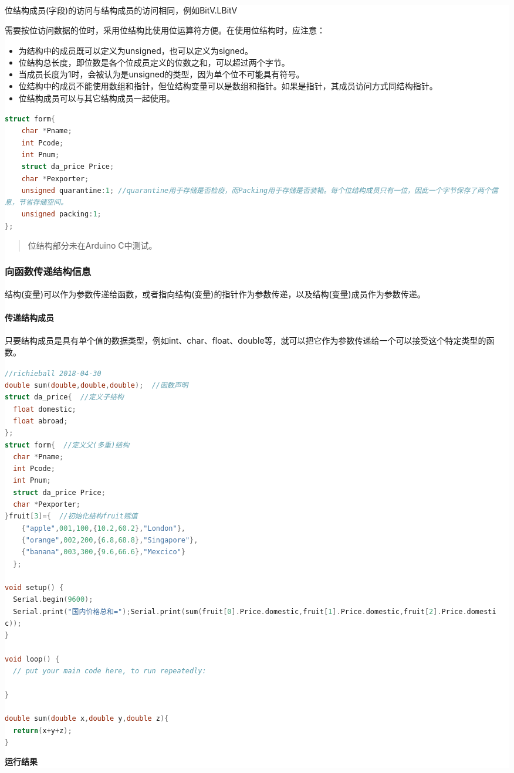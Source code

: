位结构成员(字段)的访问与结构成员的访问相同，例如BitV.LBitV

需要按位访问数据的位时，采用位结构比使用位运算符方便。在使用位结构时，应注意：
* 为结构中的成员既可以定义为unsigned，也可以定义为signed。
* 位结构总长度，即位数是各个位成员定义的位数之和，可以超过两个字节。
* 当成员长度为1时，会被认为是unsigned的类型，因为单个位不可能具有符号。
* 位结构中的成员不能使用数组和指针，但位结构变量可以是数组和指针。如果是指针，其成员访问方式同结构指针。
* 位结构成员可以与其它结构成员一起使用。

```c
struct form{
	char *Pname;
	int Pcode;
	int Pnum;
	struct da_price Price;
	char *Pexporter;
	unsigned quarantine:1; //quarantine用于存储是否检疫，而Packing用于存储是否装箱。每个位结构成员只有一位，因此一个字节保存了两个信息，节省存储空间。
	unsigned packing:1;
};
```
> 位结构部分未在Arduino C中测试。

### 向函数传递结构信息
结构(变量)可以作为参数传递给函数，或者指向结构(变量)的指针作为参数传递，以及结构(变量)成员作为参数传递。
#### 传递结构成员
只要结构成员是具有单个值的数据类型，例如int、char、float、double等，就可以把它作为参数传递给一个可以接受这个特定类型的函数。

```c
//richieball 2018-04-30
double sum(double,double,double);  //函数声明
struct da_price{  //定义子结构
  float domestic;
  float abroad;
};
struct form{  //定义父(多重)结构
  char *Pname;
  int Pcode;
  int Pnum;
  struct da_price Price;
  char *Pexporter;
}fruit[3]={  //初始化结构fruit赋值
    {"apple",001,100,{10.2,60.2},"London"},
    {"orange",002,200,{6.8,68.8},"Singapore"},
    {"banana",003,300,{9.6,66.6},"Mexcico"}
  };
  
void setup() {
  Serial.begin(9600);
  Serial.print("国内价格总和=");Serial.print(sum(fruit[0].Price.domestic,fruit[1].Price.domestic,fruit[2].Price.domestic));
}

void loop() {
  // put your main code here, to run repeatedly:

}

double sum(double x,double y,double z){
  return(x+y+z);
}
```
**运行结果**
